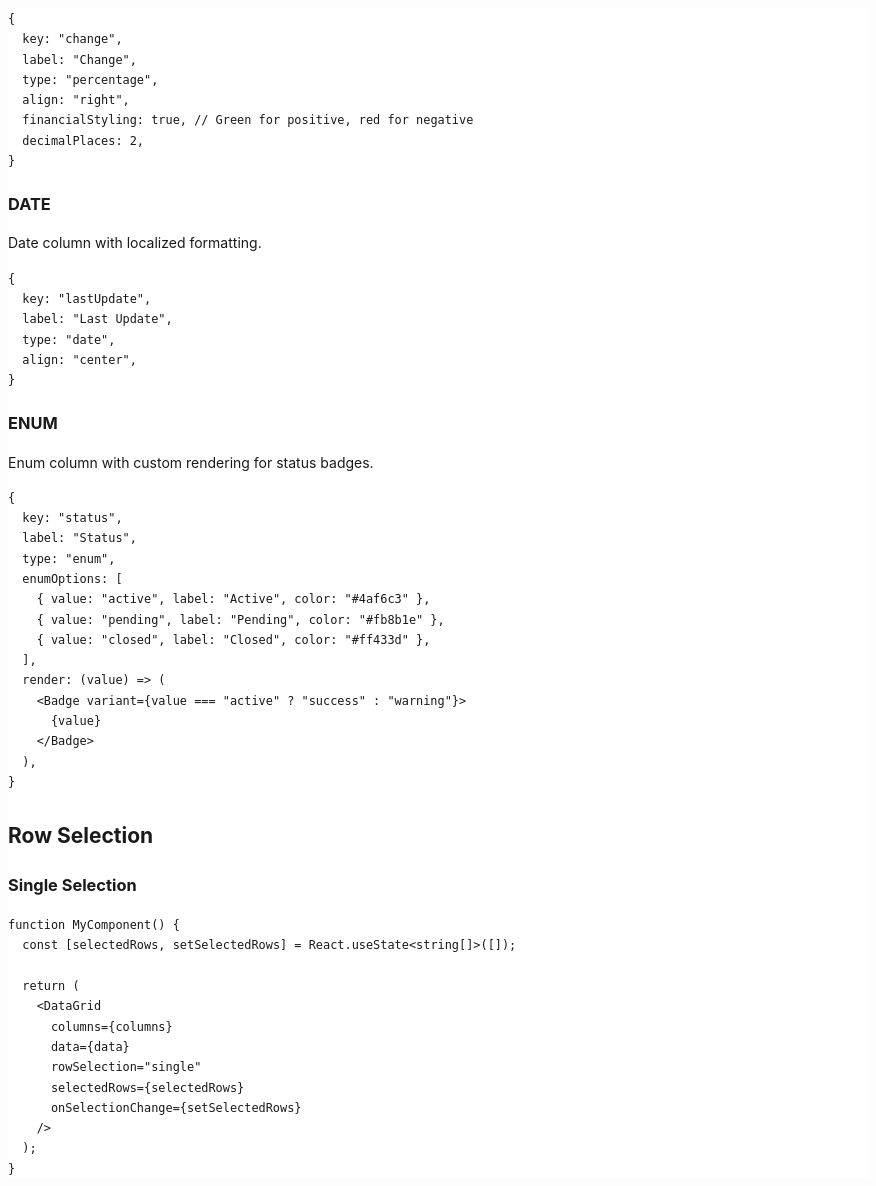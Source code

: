 ```tsx
{
  key: "change",
  label: "Change",
  type: "percentage",
  align: "right",
  financialStyling: true, // Green for positive, red for negative
  decimalPlaces: 2,
}
```

### DATE

Date column with localized formatting.

```tsx
{
  key: "lastUpdate",
  label: "Last Update",
  type: "date",
  align: "center",
}
```

### ENUM

Enum column with custom rendering for status badges.

```tsx
{
  key: "status",
  label: "Status",
  type: "enum",
  enumOptions: [
    { value: "active", label: "Active", color: "#4af6c3" },
    { value: "pending", label: "Pending", color: "#fb8b1e" },
    { value: "closed", label: "Closed", color: "#ff433d" },
  ],
  render: (value) => (
    <Badge variant={value === "active" ? "success" : "warning"}>
      {value}
    </Badge>
  ),
}
```

## Row Selection

### Single Selection

```tsx
function MyComponent() {
  const [selectedRows, setSelectedRows] = React.useState<string[]>([]);

  return (
    <DataGrid
      columns={columns}
      data={data}
      rowSelection="single"
      selectedRows={selectedRows}
      onSelectionChange={setSelectedRows}
    />
  );
}
```
